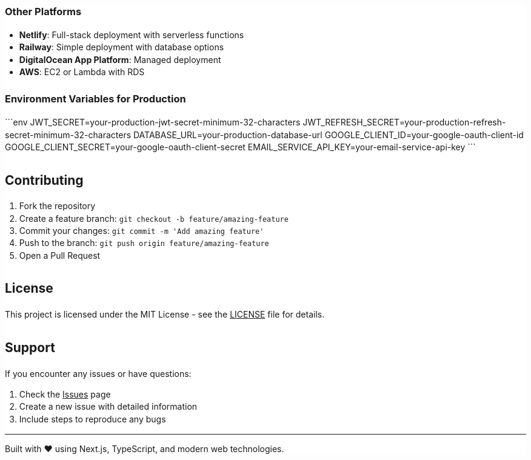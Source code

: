 ### Other Platforms
- **Netlify**: Full-stack deployment with serverless functions
- **Railway**: Simple deployment with database options
- **DigitalOcean App Platform**: Managed deployment
- **AWS**: EC2 or Lambda with RDS

### Environment Variables for Production
\`\`\`env
JWT_SECRET=your-production-jwt-secret-minimum-32-characters
JWT_REFRESH_SECRET=your-production-refresh-secret-minimum-32-characters
DATABASE_URL=your-production-database-url
GOOGLE_CLIENT_ID=your-google-oauth-client-id
GOOGLE_CLIENT_SECRET=your-google-oauth-client-secret
EMAIL_SERVICE_API_KEY=your-email-service-api-key
\`\`\`

## Contributing

1. Fork the repository
2. Create a feature branch: `git checkout -b feature/amazing-feature`
3. Commit your changes: `git commit -m 'Add amazing feature'`
4. Push to the branch: `git push origin feature/amazing-feature`
5. Open a Pull Request

## License

This project is licensed under the MIT License - see the [LICENSE](LICENSE) file for details.

## Support

If you encounter any issues or have questions:
1. Check the [Issues](https://github.com/your-repo/issues) page
2. Create a new issue with detailed information
3. Include steps to reproduce any bugs

---

Built with ❤️ using Next.js, TypeScript, and modern web technologies.
